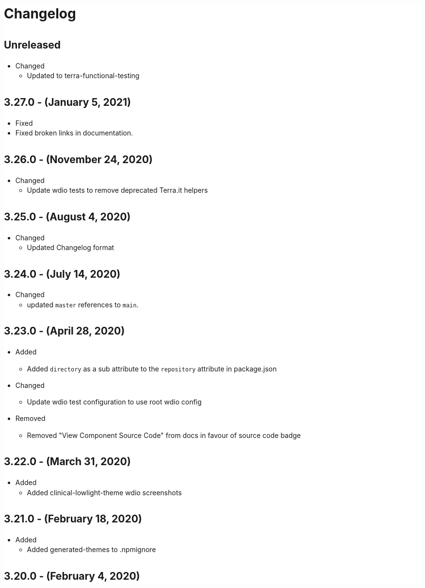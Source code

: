 # Changelog

## Unreleased

* Changed
  * Updated to terra-functional-testing

## 3.27.0 - (January 5, 2021)

* Fixed
 * Fixed broken links in documentation.

## 3.26.0 - (November 24, 2020)

* Changed
  * Update wdio tests to remove deprecated Terra.it helpers

## 3.25.0 - (August 4, 2020)

* Changed
  * Updated Changelog format

## 3.24.0 - (July 14, 2020)

* Changed
  * updated `master` references to `main`.

## 3.23.0 - (April 28, 2020)

* Added
  * Added `directory` as a sub attribute to the `repository` attribute in package.json

* Changed
  * Update wdio test configuration to use root wdio config

* Removed
  * Removed "View Component Source Code" from docs in favour of source code badge

## 3.22.0 - (March 31, 2020)

* Added
  * Added clinical-lowlight-theme wdio screenshots

## 3.21.0 - (February 18, 2020)

* Added
  * Added generated-themes to .npmignore

## 3.20.0 - (February 4, 2020)
